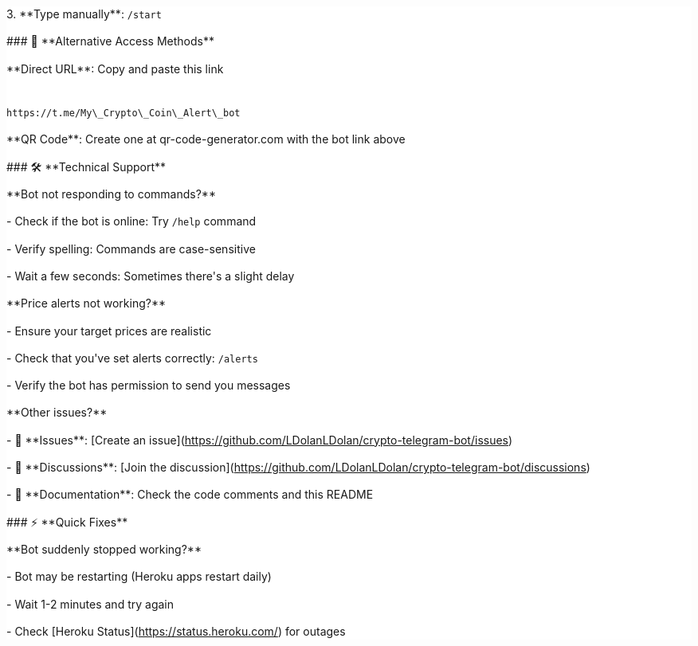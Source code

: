 3\. \*\*Type manually\*\*: `/start`



\### 📱 \*\*Alternative Access Methods\*\*



\*\*Direct URL\*\*: Copy and paste this link

```

https://t.me/My\_Crypto\_Coin\_Alert\_bot

```



\*\*QR Code\*\*: Create one at qr-code-generator.com with the bot link above



\### 🛠️ \*\*Technical Support\*\*



\*\*Bot not responding to commands?\*\*

\- Check if the bot is online: Try `/help` command

\- Verify spelling: Commands are case-sensitive

\- Wait a few seconds: Sometimes there's a slight delay



\*\*Price alerts not working?\*\*

\- Ensure your target prices are realistic

\- Check that you've set alerts correctly: `/alerts`

\- Verify the bot has permission to send you messages



\*\*Other issues?\*\*

\- 📧 \*\*Issues\*\*: \[Create an issue](https://github.com/LDolanLDolan/crypto-telegram-bot/issues)

\- 💬 \*\*Discussions\*\*: \[Join the discussion](https://github.com/LDolanLDolan/crypto-telegram-bot/discussions)

\- 📖 \*\*Documentation\*\*: Check the code comments and this README



\### ⚡ \*\*Quick Fixes\*\*



\*\*Bot suddenly stopped working?\*\*

\- Bot may be restarting (Heroku apps restart daily)

\- Wait 1-2 minutes and try again

\- Check \[Heroku Status](https://status.heroku.com/) for outages

